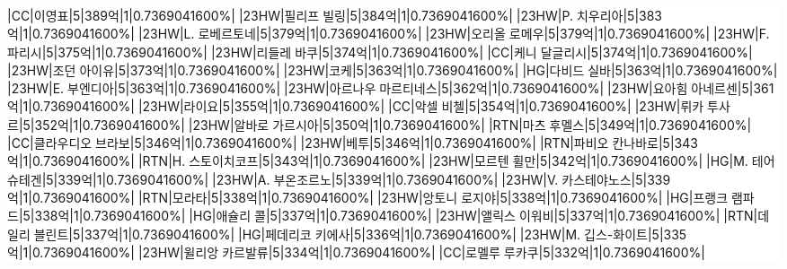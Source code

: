 |CC|이영표|5|389억|1|0.7369041600%|
|23HW|필리프 빌링|5|384억|1|0.7369041600%|
|23HW|P. 치우리아|5|383억|1|0.7369041600%|
|23HW|L. 로베르토네|5|379억|1|0.7369041600%|
|23HW|오리올 로메우|5|379억|1|0.7369041600%|
|23HW|F. 파리시|5|375억|1|0.7369041600%|
|23HW|리들레 바쿠|5|374억|1|0.7369041600%|
|CC|케니 달글리시|5|374억|1|0.7369041600%|
|23HW|조던 아이유|5|373억|1|0.7369041600%|
|23HW|코케|5|363억|1|0.7369041600%|
|HG|다비드 실바|5|363억|1|0.7369041600%|
|23HW|E. 부엔디아|5|363억|1|0.7369041600%|
|23HW|아르나우 마르티네스|5|362억|1|0.7369041600%|
|23HW|요아힘 아네르센|5|361억|1|0.7369041600%|
|23HW|라이요|5|355억|1|0.7369041600%|
|CC|악셀 비첼|5|354억|1|0.7369041600%|
|23HW|뤼카 투사르|5|352억|1|0.7369041600%|
|23HW|알바로 가르시아|5|350억|1|0.7369041600%|
|RTN|마츠 후멜스|5|349억|1|0.7369041600%|
|CC|클라우디오 브라보|5|346억|1|0.7369041600%|
|23HW|베투|5|346억|1|0.7369041600%|
|RTN|파비오 칸나바로|5|343억|1|0.7369041600%|
|RTN|H. 스토이치코프|5|343억|1|0.7369041600%|
|23HW|모르텐 휠만|5|342억|1|0.7369041600%|
|HG|M. 테어슈테겐|5|339억|1|0.7369041600%|
|23HW|A. 부온조르노|5|339억|1|0.7369041600%|
|23HW|V. 카스테야노스|5|339억|1|0.7369041600%|
|RTN|모라타|5|338억|1|0.7369041600%|
|23HW|앙토니 로지야|5|338억|1|0.7369041600%|
|HG|프랭크 램파드|5|338억|1|0.7369041600%|
|HG|애슐리 콜|5|337억|1|0.7369041600%|
|23HW|앨릭스 이워비|5|337억|1|0.7369041600%|
|RTN|데일리 블린트|5|337억|1|0.7369041600%|
|HG|페데리코 키에사|5|336억|1|0.7369041600%|
|23HW|M. 깁스-화이트|5|335억|1|0.7369041600%|
|23HW|윌리앙 카르발류|5|334억|1|0.7369041600%|
|CC|로멜루 루카쿠|5|332억|1|0.7369041600%|